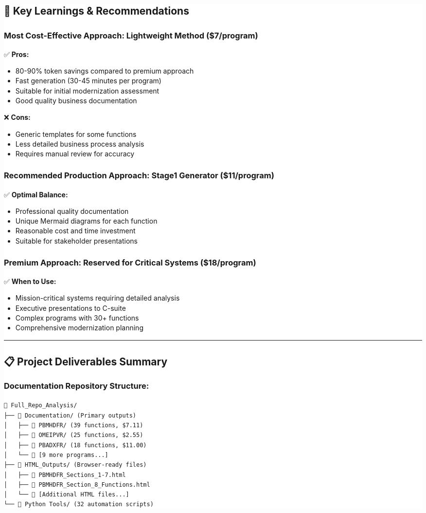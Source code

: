
## 🎯 Key Learnings & Recommendations

### Most Cost-Effective Approach: **Lightweight Method ($7/program)**
✅ **Pros:**
- 80-90% token savings compared to premium approach
- Fast generation (30-45 minutes per program)
- Suitable for initial modernization assessment
- Good quality business documentation

❌ **Cons:**
- Generic templates for some functions
- Less detailed business process analysis
- Requires manual review for accuracy

### Recommended Production Approach: **Stage1 Generator ($11/program)**
✅ **Optimal Balance:**
- Professional quality documentation
- Unique Mermaid diagrams for each function
- Reasonable cost and time investment
- Suitable for stakeholder presentations

### Premium Approach: **Reserved for Critical Systems ($18/program)**
✅ **When to Use:**
- Mission-critical systems requiring detailed analysis
- Executive presentations to C-suite
- Complex programs with 30+ functions
- Comprehensive modernization planning

---

## 📋 Project Deliverables Summary

### Documentation Repository Structure:
```
📁 Full_Repo_Analysis/
├── 📁 Documentation/ (Primary outputs)
│   ├── 📄 PBMHDFR/ (39 functions, $7.11)
│   ├── 📄 OMEIPVR/ (25 functions, $2.55)
│   ├── 📄 PBADXFR/ (18 functions, $11.00)
│   └── 📄 [9 more programs...]
├── 📁 HTML_Outputs/ (Browser-ready files)
│   ├── 📄 PBMHDFR_Sections_1-7.html
│   ├── 📄 PBMHDFR_Section_8_Functions.html
│   └── 📄 [Additional HTML files...]
└── 📁 Python Tools/ (32 automation scripts)
```
